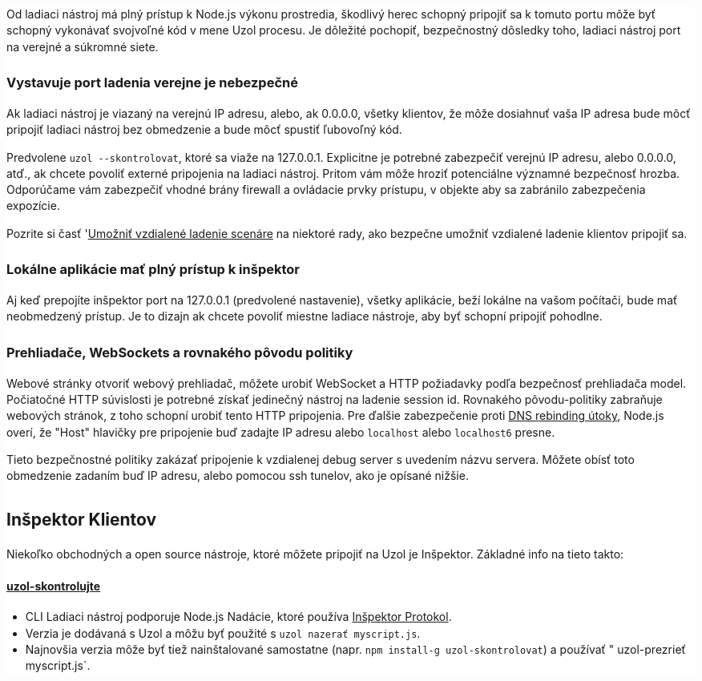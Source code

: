 Od ladiaci nástroj má plný prístup k Node.js výkonu prostredia, 
škodlivý herec schopný pripojiť sa k tomuto portu môže byť schopný vykonávať svojvoľné
kód v mene Uzol procesu. Je dôležité pochopiť, bezpečnostný
dôsledky toho, ladiaci nástroj port na verejné a súkromné siete.

### Vystavuje port ladenia verejne je nebezpečné

Ak ladiaci nástroj je viazaný na verejnú IP adresu, alebo, ak 0.0.0.0, všetky klientov, že
môže dosiahnuť vaša IP adresa bude môcť pripojiť ladiaci nástroj bez
obmedzenie a bude môcť spustiť ľubovoľný kód.

Predvolene `uzol --skontrolovat`, ktoré sa viaže na 127.0.0.1. Explicitne je potrebné zabezpečiť
verejnú IP adresu, alebo 0.0.0.0, atď., ak chcete povoliť externé pripojenia
na ladiaci nástroj. Pritom vám môže hroziť potenciálne významné bezpečnosť
hrozba. Odporúčame vám zabezpečiť vhodné brány firewall a ovládacie prvky prístupu, v objekte
aby sa zabránilo zabezpečenia expozície.

Pozrite si časť '[Umožniť vzdialené ladenie scenáre](#zapnutie-remote-ladenie-scenáre) na niektoré rady, ako
bezpečne umožniť vzdialené ladenie klientov pripojiť sa.

### Lokálne aplikácie mať plný prístup k inšpektor

Aj keď prepojíte inšpektor port na 127.0.0.1 (predvolené nastavenie), všetky aplikácie,
beží lokálne na vašom počítači, bude mať neobmedzený prístup. Je to dizajn
ak chcete povoliť miestne ladiace nástroje, aby byť schopní pripojiť pohodlne.

### Prehliadače, WebSockets a rovnakého pôvodu politiky

Webové stránky otvoriť webový prehliadač, môžete urobiť WebSocket a HTTP požiadavky podľa
bezpečnosť prehliadača model. Počiatočné HTTP súvislosti je potrebné získať
jedinečný nástroj na ladenie session id. Rovnakého pôvodu-politiky zabraňuje webových stránok, z toho
schopní urobiť tento HTTP pripojenia. Pre ďalšie zabezpečenie proti
[DNS rebinding útoky](https://en.wikipedia.org/wiki/DNS_rebinding), Node.js
overí, že "Host" hlavičky pre pripojenie buď
zadajte IP adresu alebo `localhost` alebo `localhost6` presne.

Tieto bezpečnostné politiky zakázať pripojenie k vzdialenej debug server
s uvedením názvu servera. Môžete obísť toto obmedzenie zadaním
buď IP adresu, alebo pomocou ssh tunelov, ako je opísané nižšie.

## Inšpektor Klientov

Niekoľko obchodných a open source nástroje, ktoré môžete pripojiť na Uzol je Inšpektor. Základné
info na tieto takto:

#### [uzol-skontrolujte](https://github.com/nodejs/node-inspect)

* CLI Ladiaci nástroj podporuje Node.js Nadácie, ktoré používa [Inšpektor Protokol][].
* Verzia je dodávaná s Uzol a môžu byť použité s `uzol nazerať myscript.js`.
* Najnovšia verzia môže byť tiež nainštalované samostatne (napr. `npm install-g uzol-skontrolovat`)
a používať " uzol-prezrieť myscript.js`.


[Inšpektor Protokol]: https://chromedevtools.github.io/debugger-protocol-viewer/v8/
[UUID]: https://tools.ietf.org/html/rfc4122